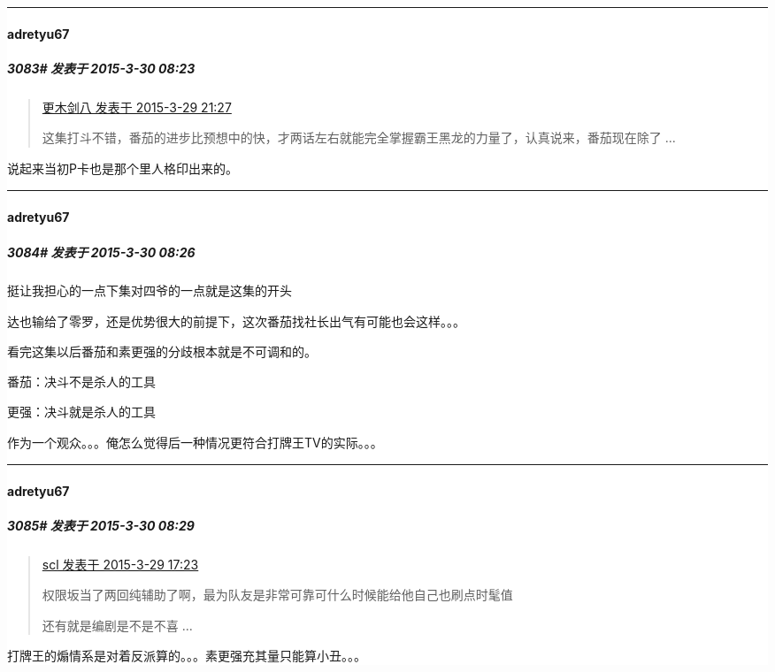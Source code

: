 





-----

####  adretyu67  
##### 3083#       发表于 2015-3-30 08:23



<blockquote><a href="httphttps://bbs.saraba1st.com/2b/forum.php?mod=redirect&amp;goto=findpost&amp;pid=28503524&amp;ptid=980228" target="_blank">更木剑八 发表于 2015-3-29 21:27</a>

这集打斗不错，番茄的进步比预想中的快，才两话左右就能完全掌握霸王黑龙的力量了，认真说来，番茄现在除了 ...</blockquote>
说起来当初P卡也是那个里人格印出来的。







-----

####  adretyu67  
##### 3084#       发表于 2015-3-30 08:26




挺让我担心的一点下集对四爷的一点就是这集的开头


达也输给了零罗，还是优势很大的前提下，这次番茄找社长出气有可能也会这样。。。


看完这集以后番茄和素更强的分歧根本就是不可调和的。

番茄：决斗不是杀人的工具

更强：决斗就是杀人的工具


作为一个观众。。。俺怎么觉得后一种情况更符合打牌王TV的实际。。。







-----

####  adretyu67  
##### 3085#       发表于 2015-3-30 08:29



<blockquote><a href="httphttps://bbs.saraba1st.com/2b/forum.php?mod=redirect&amp;goto=findpost&amp;pid=28501199&amp;ptid=980228" target="_blank">scl 发表于 2015-3-29 17:23</a>

权限坂当了两回纯辅助了啊，最为队友是非常可靠可什么时候能给他自己也刷点时髦值


还有就是编剧是不是不喜 ...</blockquote>
打牌王的煽情系是对着反派算的。。。素更强充其量只能算小丑。。。
